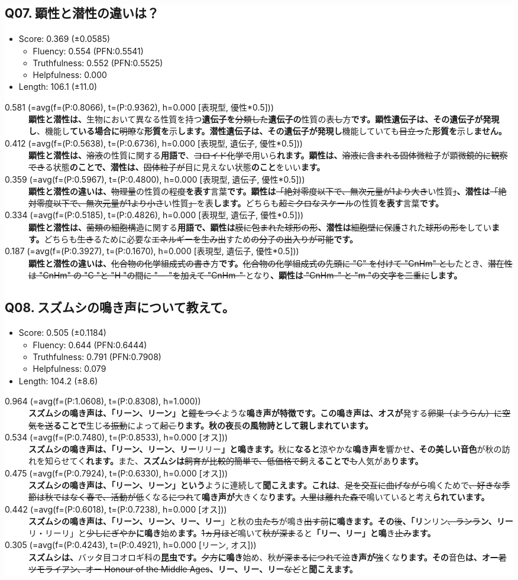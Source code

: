 ## <a name="Q07"></a>Q07. 顕性と潜性の違いは？

- Score: 0.369 (±0.0585)
  - Fluency: 0.554 (PFN:0.5541)
  - Truthfulness: 0.552 (PFN:0.5525)
  - Helpfulness: 0.000
- Length: 106.1 (±11.0)

<dl>
<dt>0.581 (=avg(f=(P:0.8066), t=(P:0.9362), h=0.000 [表現型, 優性*0.5]))</dt>
<dd><b>顕性と潜性は、</b>生物において異なる性質を持つ<b>遺伝子を</b><s>分類した</s><b>遺伝子の</b>性質の表<s>し</s>方<b>です。顕性遺伝子は、その遺伝子が発現し</b>、機能し<b>ている場合に</b><s>明瞭</s>な<b>形質を</b>示<b>します。潜性遺伝子は、その遺伝子が発現し</b>機能していても<s>目立っ</s>た<b>形質を</b>示し<b>ません。</b></dd>
<dt>0.412 (=avg(f=(P:0.5638), t=(P:0.6736), h=0.000 [表現型, 遺伝子, 優性*0.5]))</dt>
<dd><b>顕性と潜性は、</b><s>溶液</s>の性質に関する<b>用語で</b>、<s>コロイド化学で</s>用いら<b>れます。顕性は、</b><s>溶液に含まれる固体微粒</s>子が顕<s>微鏡的に観察でき</s>る状態<b>のことで、潜性は、</b><s>固体粒子が</s>目に見えない状態<b>のこと</b>をいい<b>ます。</b></dd>
<dt>0.359 (=avg(f=(P:0.5967), t=(P:0.4800), h=0.000 [表現型, 遺伝子, 優性*0.5]))</dt>
<dd><b>顕性と潜性の違いは、</b><s>物理量</s>の性質の<s>程度</s><b>を表す</b>言葉<b>です。顕性は</b><s>「絶対零度以下で、無次元量が1より大き</s>い性質<s>」</s><b>、潜性は</b><s>「絶対零度以下で、無次元量が1より小さ</s>い性質<s>」</s>を表<b>します。</b>どちらも<s>超ミクロなスケール</s>の性質<b>を表す</b>言葉<b>です。</b></dd>
<dt>0.334 (=avg(f=(P:0.5185), t=(P:0.4826), h=0.000 [表現型, 遺伝子, 優性*0.5]))</dt>
<dd><b>顕性と潜性は、</b><s>菌類の細胞構造</s>に関する<b>用語で、顕性は</b><s>膜に包まれた球形の形</s><b>、潜性は</b><s>細胞壁に保護</s>された<s>球形の形を</s>してい<b>ます。</b>どちらも<s>生き</s>るために必要な<s>エネルギーを生み出</s>すため<s>の分子の出入りが可能</s><b>です。</b></dd>
<dt>0.187 (=avg(f=(P:0.3927), t=(P:0.1670), h=0.000 [表現型, 遺伝子, 優性*0.5]))</dt>
<dd><b>顕性と潜性の違いは、</b><s>化合物の化学組成式の書き</s>方<b>です。</b><s>化合物の化学組成式の先頭に &quot;C&quot; を付けて &quot;CnHm&quot; とし</s>たとき、<s>潜在性は &quot;CnHm&quot; の &quot;C &quot;と &quot;H &quot;の間に &quot;— &quot;を加えて &quot;CnHm&#45;&quot; </s>となり<b>、顕性は</b><s> &quot;CnHm&#45;&quot; と &quot;m &quot;の文字を二重に</s><b>します。</b></dd>
</dl>

## <a name="Q08"></a>Q08. スズムシの鳴き声について教えて。

- Score: 0.505 (±0.1184)
  - Fluency: 0.644 (PFN:0.6444)
  - Truthfulness: 0.791 (PFN:0.7908)
  - Helpfulness: 0.079
- Length: 104.2 (±8.6)

<dl>
<dt>0.964 (=avg(f=(P:1.0608), t=(P:0.8308), h=1.000))</dt>
<dd><b>スズムシの鳴き声は、「リーン、リーン」と</b><s>鐘をつく</s>ような<b>鳴き声が特徴です。この鳴き声は、オスが</b>発する<s>卵巣（ようらん）に空気を送</s><b>ることで</b>生じ<s>る振動</s>によって<s>起こ</s><b>ります。秋の夜</b>長<b>の風物詩として親しまれています。</b></dd>
<dt>0.534 (=avg(f=(P:0.7480), t=(P:0.8533), h=0.000 [オス]))</dt>
<dd><b>スズムシの鳴き声は、「リーン、リーン、リー</b>リリー<b>」と鳴きます。</b>秋に<b>なると</b>涼やかな<b>鳴き声を</b>響かせ<b>、その美しい音色</b>が秋の訪れを知らせてく<b>れます。</b>また、<b>スズムシは</b><s>飼育が比較的簡単で、低価格で飼</s>え<b>ることで</b><s>も</s>人気があ<b>ります。</b></dd>
<dt>0.475 (=avg(f=(P:0.7924), t=(P:0.6330), h=0.000 [オス]))</dt>
<dd><b>スズムシの鳴き声は、「リーン、リーン」という</b>ように連続して<b>聞こえます。これは</b>、<s>足を交互に曲げながら</s>鳴くためで<s>、好きな季節は秋ではなく春で、活動が低</s>くなる<s>につれ</s>て<b>鳴き声が</b>大きくな<b>ります。</b><s>人里は離れた森で</s>鳴いていると考え<b>られています。</b></dd>
<dt>0.442 (=avg(f=(P:0.6018), t=(P:0.7238), h=0.000 [オス]))</dt>
<dd><b>スズムシの鳴き声は、「リーン、リーン、リー、リー</b>」と秋の虫<s>たち</s>が鳴き<s>出す前</s><b>に鳴きます。その</b><s>後</s><b>、「リ</b>ンリン<s>、ランラ</s><b>ン、リー</b>リ・リーリ」と<s>少しにぎやか</s><b>に鳴き</b>始め<b>ます。</b><s>1ヵ月ほど</s>鳴いて<s>秋が深ま</s>ると<b>「リー、リー」と鳴</b>き<s>止み</s><b>ます。</b></dd>
<dt>0.305 (=avg(f=(P:0.4243), t=(P:0.4921), h=0.000 [リーン, オス]))</dt>
<dd><b>スズムシは、</b>バッタ目コオロギ科の<b>昆虫です。</b><s>夕方</s><b>に鳴き</b>始め、秋<s>が深まるにつれて泣</s><b>き声が</b><s>強</s>くな<b>ります。その</b>音色<b>は、オ</b><s>ー暑ツモライアン、オー Honour of the Middle Ages</s><b>、リー、リー、リー</b><s>など</s>と<b>聞こえます。</b></dd>
</dl>
